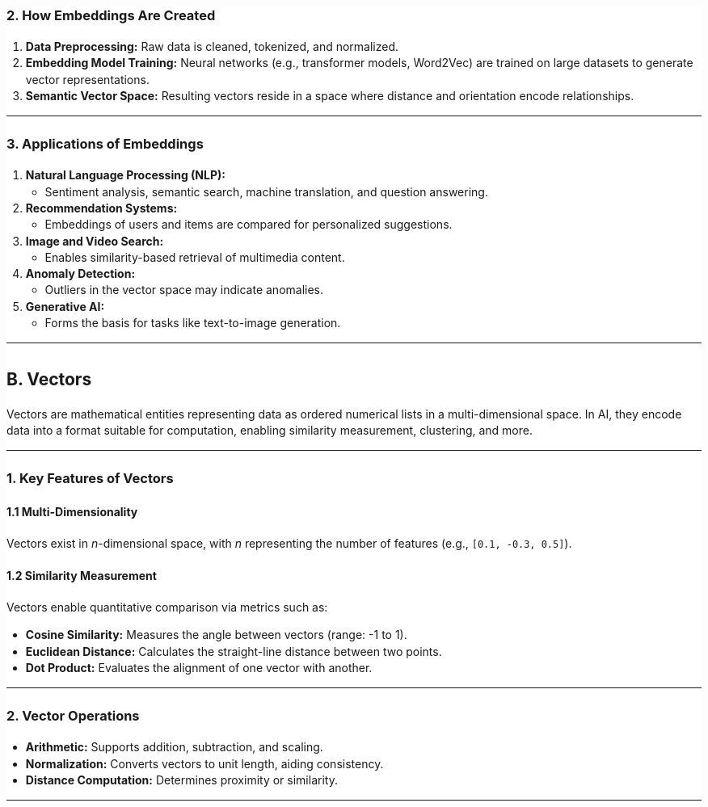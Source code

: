 
### **2. How Embeddings Are Created**

1. **Data Preprocessing:** Raw data is cleaned, tokenized, and normalized.
2. **Embedding Model Training:** Neural networks (e.g., transformer models, Word2Vec) are trained on large datasets to generate vector representations.
3. **Semantic Vector Space:** Resulting vectors reside in a space where distance and orientation encode relationships.

---

### **3. Applications of Embeddings**

1. **Natural Language Processing (NLP):**
   - Sentiment analysis, semantic search, machine translation, and question answering.
2. **Recommendation Systems:**
   - Embeddings of users and items are compared for personalized suggestions.
3. **Image and Video Search:**
   - Enables similarity-based retrieval of multimedia content.
4. **Anomaly Detection:**
   - Outliers in the vector space may indicate anomalies.
5. **Generative AI:**
   - Forms the basis for tasks like text-to-image generation.

---

## **B. Vectors**

Vectors are mathematical entities representing data as ordered numerical lists in a multi-dimensional space. In AI, they encode data into a format suitable for computation, enabling similarity measurement, clustering, and more.

---

### **1. Key Features of Vectors**

#### **1.1 Multi-Dimensionality**

Vectors exist in _n_-dimensional space, with _n_ representing the number of features (e.g., `[0.1, -0.3, 0.5]`).

#### **1.2 Similarity Measurement**

Vectors enable quantitative comparison via metrics such as:

- **Cosine Similarity:** Measures the angle between vectors (range: -1 to 1).
- **Euclidean Distance:** Calculates the straight-line distance between two points.
- **Dot Product:** Evaluates the alignment of one vector with another.

---

### **2. Vector Operations**

- **Arithmetic:** Supports addition, subtraction, and scaling.
- **Normalization:** Converts vectors to unit length, aiding consistency.
- **Distance Computation:** Determines proximity or similarity.

---